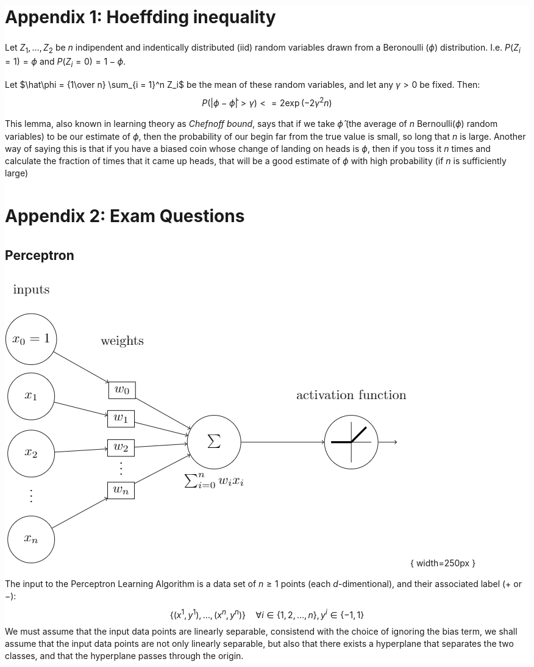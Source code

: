 # Appendix 1: Hoeffding inequality

Let $Z_1, \dots , Z_2$ be $n$ indipendent and indentically distributed (iid) random variables drawn from a Beronoulli ($\phi$) distribution.
I.e. $P(Z_i = 1) = \phi$ and $P(Z_i = 0) = 1 - \phi$.

Let $\hat\phi = {1\over n} \sum_{i = 1}^n Z_i$ be the mean of these random variables, and let any $\gamma > 0$ be fixed. Then:
$$
P(|\phi - \hat\phi| > \gamma) <=2 \exp(-2\gamma^2n)
$$

This lemma, also known in learning theory as *Chefnoff bound*, says that if we take $\hat\phi$ (the average of $n$ Bernoulli($\phi$) random variables) to be our estimate of $\phi$, then the probability of our begin far from the true value is small, so long that $n$ is large. Another way of saying this is that if you have a biased coin whose change of landing on heads is $\phi$, then if you toss it $n$ times and calculate the fraction of times that it came up heads, that will be a good estimate of $\phi$ with high probability (if $n$ is sufficiently large)

# Appendix 2: Exam Questions

## Perceptron

![Perceptron](assets/perceptron.png){ width=250px }

The input to the Perceptron Learning Algorithm is a data set of $n \ge 1$ points (each $d$-dimentional), and their associated label ($+$ or $-$):
$$
\{ (x^1, y^1), \dots, (x^n, y^n)\} \quad \forall i \in \{1,2, \dots, n\}, y^i \in \{-1, 1\}
$$
We must assume that the input data points are linearly separable, consistend with the choice of ignoring the bias term, we shall assume that the input data points are not only linearly separable, but also that there exists a hyperplane that separates the two classes, and that the hyperplane passes through the origin.
